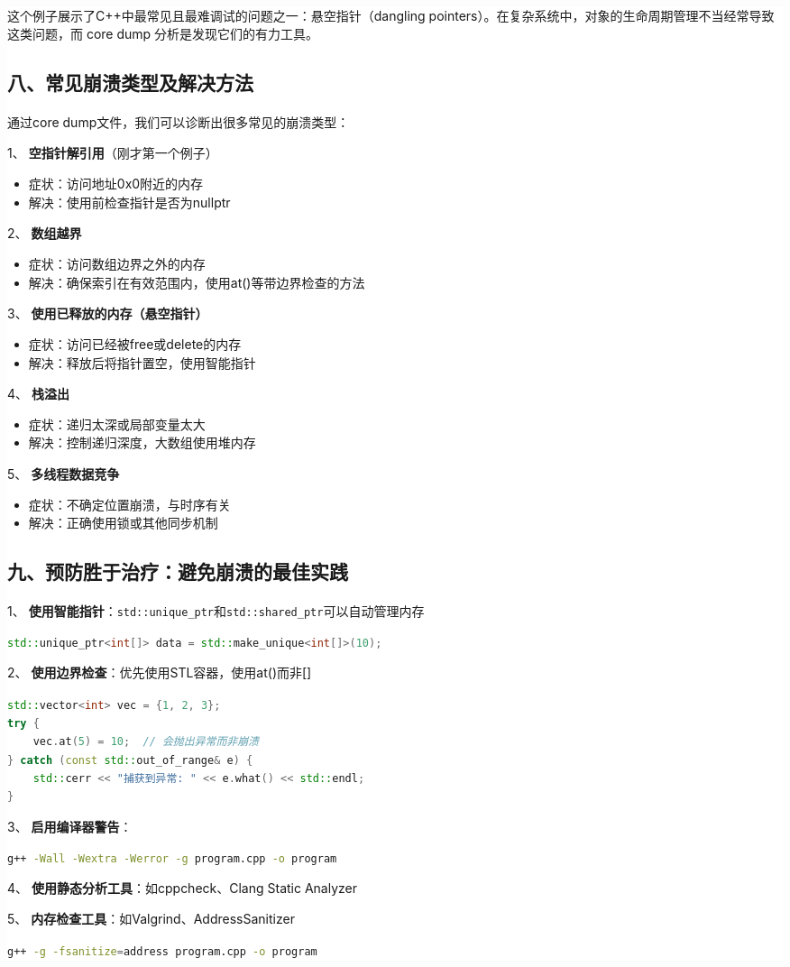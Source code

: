 

这个例子展示了C++中最常见且最难调试的问题之一：悬空指针（dangling pointers）。在复杂系统中，对象的生命周期管理不当经常导致这类问题，而 core dump 分析是发现它们的有力工具。

## 八、常见崩溃类型及解决方法
通过core dump文件，我们可以诊断出很多常见的崩溃类型：

1、 **空指针解引用**（刚才第一个例子） 
+ 症状：访问地址0x0附近的内存
+ 解决：使用前检查指针是否为nullptr

2、 **数组越界**
+ 症状：访问数组边界之外的内存
+ 解决：确保索引在有效范围内，使用at()等带边界检查的方法

3、 **使用已释放的内存（悬空指针）**
+ 症状：访问已经被free或delete的内存
+ 解决：释放后将指针置空，使用智能指针

4、 **栈溢出**
+ 症状：递归太深或局部变量太大
+ 解决：控制递归深度，大数组使用堆内存

5、 **多线程数据竞争**
+ 症状：不确定位置崩溃，与时序有关
+ 解决：正确使用锁或其他同步机制

## 九、预防胜于治疗：避免崩溃的最佳实践
1、 **使用智能指针**：`std::unique_ptr`和`std::shared_ptr`可以自动管理内存 

```cpp
std::unique_ptr<int[]> data = std::make_unique<int[]>(10);
```

2、 **使用边界检查**：优先使用STL容器，使用at()而非[] 

```cpp
std::vector<int> vec = {1, 2, 3};
try {
    vec.at(5) = 10;  // 会抛出异常而非崩溃
} catch (const std::out_of_range& e) {
    std::cerr << "捕获到异常: " << e.what() << std::endl;
}
```

3、 **启用编译器警告**： 

```bash
g++ -Wall -Wextra -Werror -g program.cpp -o program
```

4、 **使用静态分析工具**：如cppcheck、Clang Static Analyzer

5、 **内存检查工具**：如Valgrind、AddressSanitizer 

```bash
g++ -g -fsanitize=address program.cpp -o program
```

